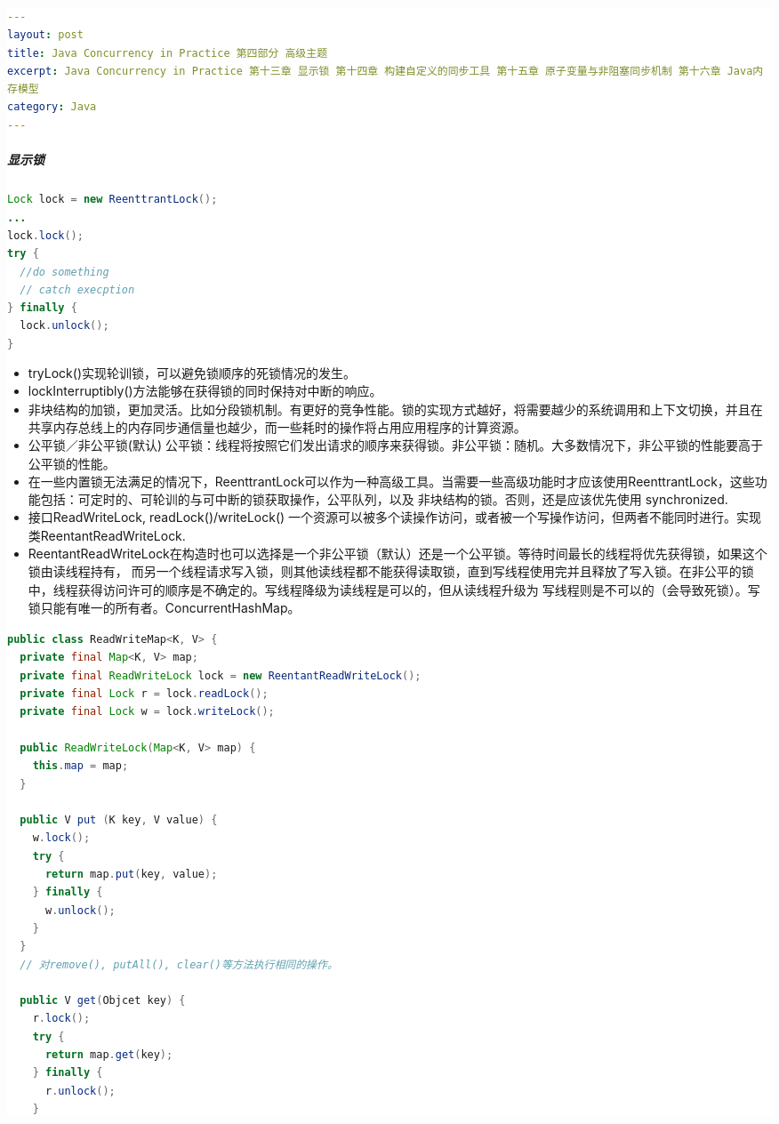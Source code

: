 ```yaml
---
layout: post
title: Java Concurrency in Practice 第四部分 高级主题
excerpt: Java Concurrency in Practice 第十三章 显示锁 第十四章 构建自定义的同步工具 第十五章 原子变量与非阻塞同步机制 第十六章 Java内存模型
category: Java
---
```


##### 显示锁

```java
Lock lock = new ReenttrantLock();
...
lock.lock();
try {
  //do something
  // catch execption
} finally {
  lock.unlock();
}
```

-  tryLock()实现轮训锁，可以避免锁顺序的死锁情况的发生。
- lockInterruptibly()方法能够在获得锁的同时保持对中断的响应。
- 非块结构的加锁，更加灵活。比如分段锁机制。有更好的竞争性能。锁的实现方式越好，将需要越少的系统调用和上下文切换，并且在共享内存总线上的内存同步通信量也越少，而一些耗时的操作将占用应用程序的计算资源。
- 公平锁／非公平锁(默认)  公平锁：线程将按照它们发出请求的顺序来获得锁。非公平锁：随机。大多数情况下，非公平锁的性能要高于公平锁的性能。
- 在一些内置锁无法满足的情况下，ReenttrantLock可以作为一种高级工具。当需要一些高级功能时才应该使用ReenttrantLock，这些功能包括：可定时的、可轮训的与可中断的锁获取操作，公平队列，以及
  非块结构的锁。否则，还是应该优先使用 synchronized.
- 接口ReadWriteLock, readLock()/writeLock()  一个资源可以被多个读操作访问，或者被一个写操作访问，但两者不能同时进行。实现类ReentantReadWriteLock.
- ReentantReadWriteLock在构造时也可以选择是一个非公平锁（默认）还是一个公平锁。等待时间最长的线程将优先获得锁，如果这个锁由读线程持有，
  而另一个线程请求写入锁，则其他读线程都不能获得读取锁，直到写线程使用完并且释放了写入锁。在非公平的锁中，线程获得访问许可的顺序是不确定的。写线程降级为读线程是可以的，但从读线程升级为
  写线程则是不可以的（会导致死锁）。写锁只能有唯一的所有者。ConcurrentHashMap。

```java
public class ReadWriteMap<K, V> {
  private final Map<K, V> map;
  private final ReadWriteLock lock = new ReentantReadWriteLock();
  private final Lock r = lock.readLock();
  private final Lock w = lock.writeLock();

  public ReadWriteLock(Map<K, V> map) {
    this.map = map;
  }

  public V put (K key, V value) {
    w.lock();
    try {
      return map.put(key, value);
    } finally {
      w.unlock();
    }
  }
  // 对remove(), putAll(), clear()等方法执行相同的操作。

  public V get(Objcet key) {
    r.lock();
    try {
      return map.get(key);
    } finally {
      r.unlock();
    }
```
